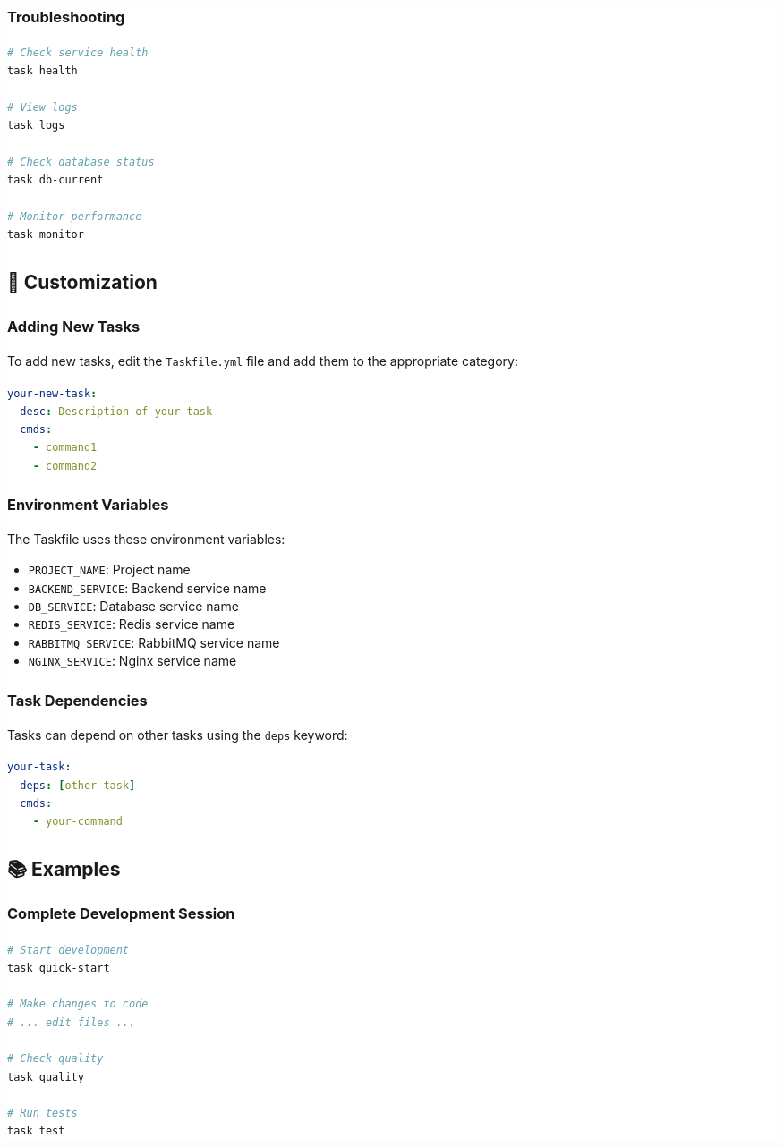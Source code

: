 ### Troubleshooting
```bash
# Check service health
task health

# View logs
task logs

# Check database status
task db-current

# Monitor performance
task monitor
```

## 🔧 Customization

### Adding New Tasks
To add new tasks, edit the `Taskfile.yml` file and add them to the appropriate category:

```yaml
your-new-task:
  desc: Description of your task
  cmds:
    - command1
    - command2
```

### Environment Variables
The Taskfile uses these environment variables:
- `PROJECT_NAME`: Project name
- `BACKEND_SERVICE`: Backend service name
- `DB_SERVICE`: Database service name
- `REDIS_SERVICE`: Redis service name
- `RABBITMQ_SERVICE`: RabbitMQ service name
- `NGINX_SERVICE`: Nginx service name

### Task Dependencies
Tasks can depend on other tasks using the `deps` keyword:

```yaml
your-task:
  deps: [other-task]
  cmds:
    - your-command
```

## 📚 Examples

### Complete Development Session
```bash
# Start development
task quick-start

# Make changes to code
# ... edit files ...

# Check quality
task quality

# Run tests
task test

```
